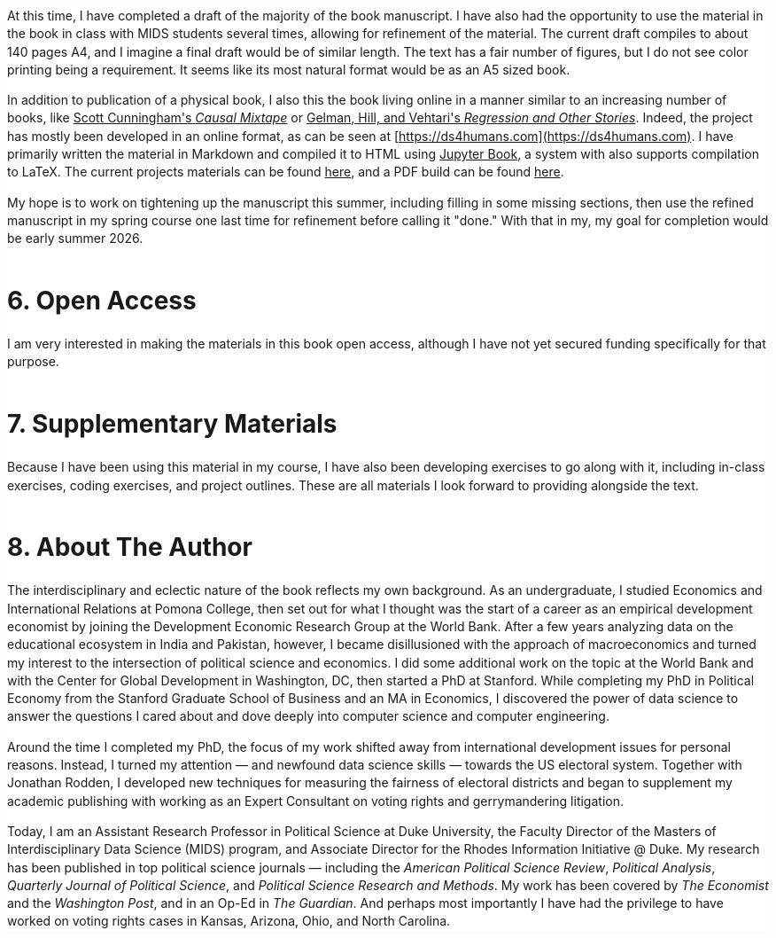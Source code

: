 At this time, I have completed a draft of the majority of the book manuscript. I have also had the opportunity to use the material in the book in class with MIDS students several times, allowing for refinement of the material. The current draft compiles to about 140 pages A4, and I imagine a final draft would be of similar length. The text has a fair number of figures, but I do not see color printing being a requirement. It seems like its most natural format would be as an A5 sized book.

In addition to publication of a physical book, I also this the book living online in a manner similar to an increasing number of books, like [Scott Cunningham's *Causal Mixtape*](https://mixtape.scunning.com/) or [Gelman, Hill, and Vehtari's *Regression and Other Stories*](https://avehtari.github.io/ROS-Examples/). Indeed, the project has mostly been developed in an online format, as can be seen at [https://ds4humans.com](https://ds4humans.com). I have primarily written the material in Markdown and compiled it to HTML using [Jupyter Book](https://jupyterbook.org/en/stable/intro.html), a system with also supports compilation to LaTeX. The current projects materials can be found [here](https://github.com/nickeubank/ds4humans), and a PDF build can be found [here](https://github.com/nickeubank/ds4humans/blob/main/_build/latex/ds4humans.pdf).

My hope is to work on tightening up the manuscript this summer, including filling in some missing sections, then use the refined manuscript in my spring course one last time for refinement before calling it "done." With that in my, my goal for completion would be early summer 2026.

# 6. Open Access

I am very interested in making the materials in this book open access, although I have not yet secured funding specifically for that purpose.

# 7. Supplementary Materials

Because I have been using this material in my course, I have also been developing exercises to go along with it, including in-class exercises, coding exercises, and project outlines. These are all materials I look forward to providing alongside the text.

# 8. About The Author

The interdisciplinary and eclectic nature of the book reflects my own background. As an undergraduate, I studied Economics and International Relations at Pomona College, then set out for what I thought was the start of a career as an empirical development economist by joining the Development Economic Research Group at the World Bank. After a few years analyzing data on the educational ecosystem in India and Pakistan, however, I became disillusioned with the approach of macroeconomics and turned my interest to the intersection of political science and economics. I did some additional work on the topic at the World Bank and with the Center for Global Development in Washington, DC, then started a PhD at Stanford. While completing my PhD in Political Economy from the Stanford Graduate School of Business and an MA in Economics, I discovered the power of data science to answer the questions I cared about and dove deeply into computer science and computer engineering. 

Around the time I completed my PhD, the focus of my work shifted away from international development issues for personal reasons. Instead, I turned my attention — and newfound data science skills — towards the US electoral system. Together with Jonathan Rodden, I developed new techniques for measuring the fairness of electoral districts and began to supplement my academic publishing with working as an Expert Consultant on voting rights and gerrymandering litigation.

Today, I am an Assistant Research Professor in Political Science at Duke University, the Faculty Director of the Masters of Interdisciplinary Data Science (MIDS) program, and Associate Director for the Rhodes Information Initiative @ Duke. My research has been published in top political science journals — including the *American Political Science Review*, *Political Analysis*, *Quarterly Journal of Political Science*, and *Political Science Research and Methods*. My work has been covered by *The Economist* and the *Washington Post*, and in an Op-Ed in *The Guardian*. And perhaps most importantly I have had the privilege to have worked on voting rights cases in Kansas, Arizona, Ohio, and North Carolina.
